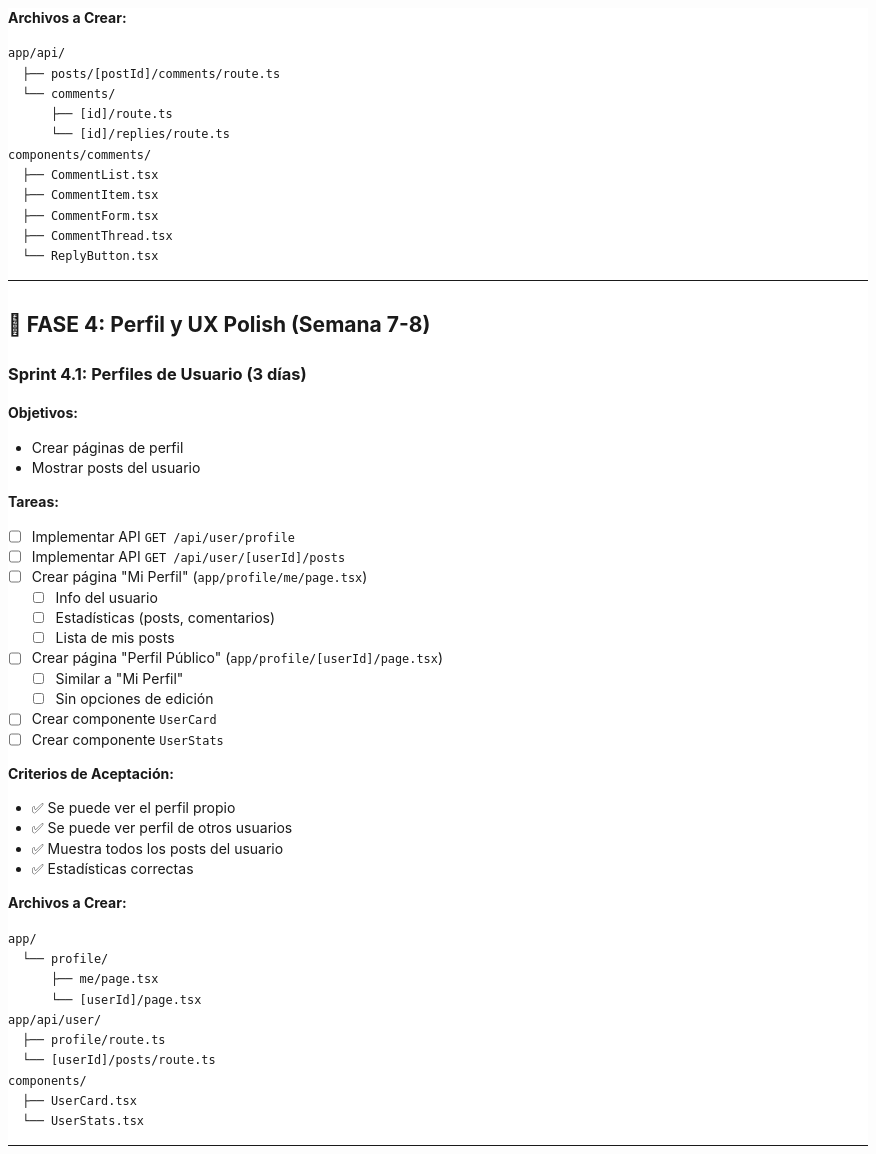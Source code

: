 **Archivos a Crear:**
```
app/api/
  ├── posts/[postId]/comments/route.ts
  └── comments/
      ├── [id]/route.ts
      └── [id]/replies/route.ts
components/comments/
  ├── CommentList.tsx
  ├── CommentItem.tsx
  ├── CommentForm.tsx
  ├── CommentThread.tsx
  └── ReplyButton.tsx
```

---

## 👤 FASE 4: Perfil y UX Polish (Semana 7-8)

### Sprint 4.1: Perfiles de Usuario (3 días)

**Objetivos:**
- Crear páginas de perfil
- Mostrar posts del usuario

**Tareas:**
- [ ] Implementar API `GET /api/user/profile`
- [ ] Implementar API `GET /api/user/[userId]/posts`
- [ ] Crear página "Mi Perfil" (`app/profile/me/page.tsx`)
  - [ ] Info del usuario
  - [ ] Estadísticas (posts, comentarios)
  - [ ] Lista de mis posts
- [ ] Crear página "Perfil Público" (`app/profile/[userId]/page.tsx`)
  - [ ] Similar a "Mi Perfil"
  - [ ] Sin opciones de edición
- [ ] Crear componente `UserCard`
- [ ] Crear componente `UserStats`

**Criterios de Aceptación:**
- ✅ Se puede ver el perfil propio
- ✅ Se puede ver perfil de otros usuarios
- ✅ Muestra todos los posts del usuario
- ✅ Estadísticas correctas

**Archivos a Crear:**
```
app/
  └── profile/
      ├── me/page.tsx
      └── [userId]/page.tsx
app/api/user/
  ├── profile/route.ts
  └── [userId]/posts/route.ts
components/
  ├── UserCard.tsx
  └── UserStats.tsx
```

---